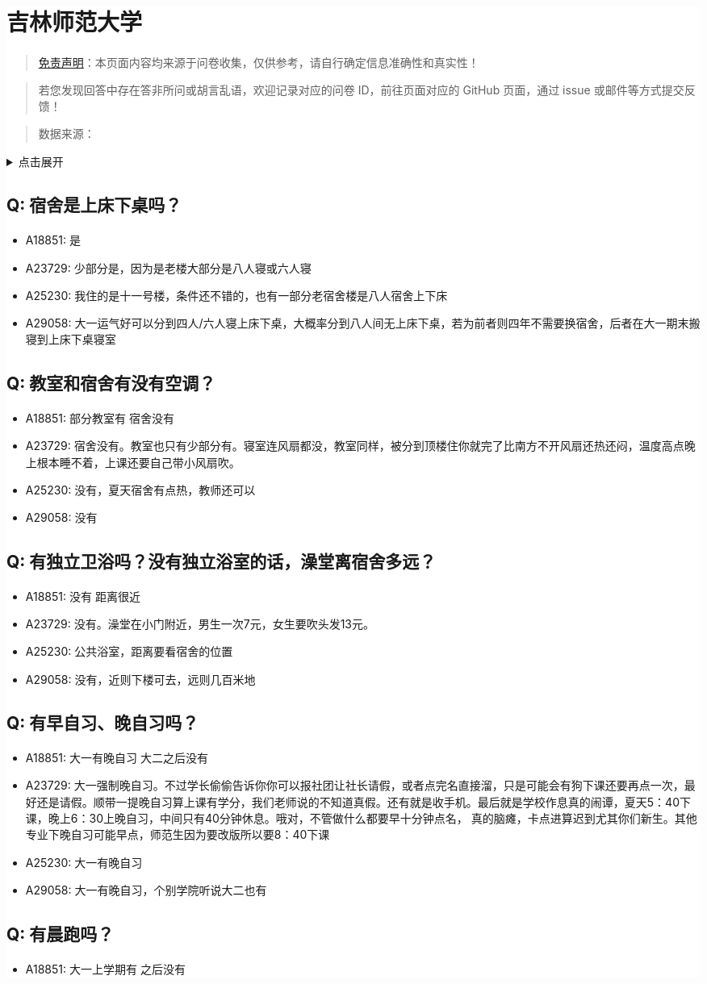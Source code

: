 # 吉林师范大学

> [免责声明](https://colleges.chat/#_3)：本页面内容均来源于问卷收集，仅供参考，请自行确定信息准确性和真实性！

> 若您发现回答中存在答非所问或胡言乱语，欢迎记录对应的问卷 ID，前往页面对应的 GitHub 页面，通过 issue 或邮件等方式提交反馈！

> 数据来源：

<details><summary>点击展开</summary></details>

## Q: 宿舍是上床下桌吗？

- A18851: 是

- A23729: 少部分是，因为是老楼大部分是八人寝或六人寝

- A25230: 我住的是十一号楼，条件还不错的，也有一部分老宿舍楼是八人宿舍上下床

- A29058: 大一运气好可以分到四人/六人寝上床下桌，大概率分到八人间无上床下桌，若为前者则四年不需要换宿舍，后者在大一期末搬寝到上床下桌寝室

## Q: 教室和宿舍有没有空调？

- A18851: 部分教室有 宿舍没有

- A23729: 宿舍没有。教室也只有少部分有。寝室连风扇都没，教室同样，被分到顶楼住你就完了比南方不开风扇还热还闷，温度高点晚上根本睡不着，上课还要自己带小风扇吹。

- A25230: 没有，夏天宿舍有点热，教师还可以

- A29058: 没有

## Q: 有独立卫浴吗？没有独立浴室的话，澡堂离宿舍多远？

- A18851: 没有 距离很近

- A23729: 没有。澡堂在小门附近，男生一次7元，女生要吹头发13元。

- A25230: 公共浴室，距离要看宿舍的位置

- A29058: 没有，近则下楼可去，远则几百米地

## Q: 有早自习、晚自习吗？

- A18851: 大一有晚自习 大二之后没有

- A23729: 大一强制晚自习。不过学长偷偷告诉你你可以报社团让社长请假，或者点完名直接溜，只是可能会有狗下课还要再点一次，最好还是请假。顺带一提晚自习算上课有学分，我们老师说的不知道真假。还有就是收手机。最后就是学校作息真的闹谭，夏天5：40下课，晚上6：30上晚自习，中间只有40分钟休息。哦对，不管做什么都要早十分钟点名， 真的脑瘫，卡点进算迟到尤其你们新生。其他专业下晚自习可能早点，师范生因为要改版所以要8：40下课

- A25230: 大一有晚自习

- A29058: 大一有晚自习，个别学院听说大二也有

## Q: 有晨跑吗？

- A18851: 大一上学期有 之后没有
